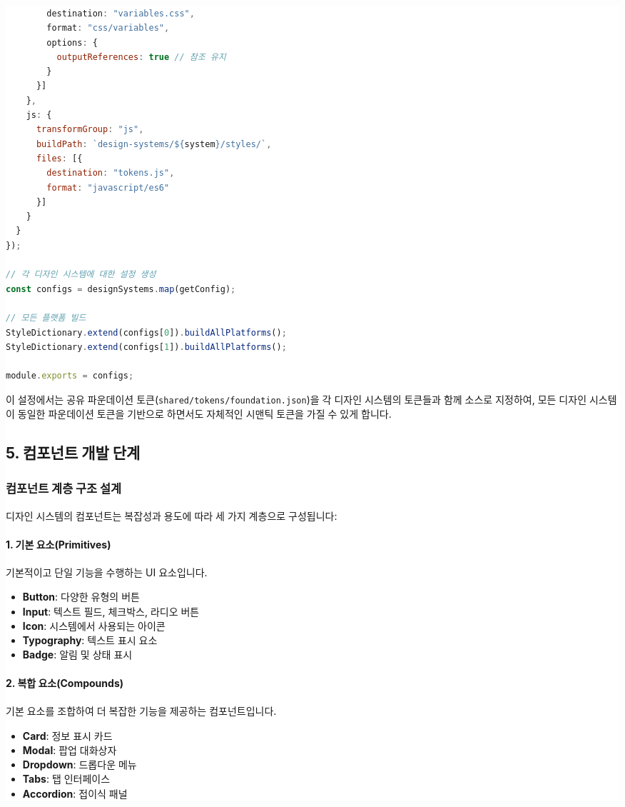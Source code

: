 ```javascript
        destination: "variables.css",
        format: "css/variables",
        options: {
          outputReferences: true // 참조 유지
        }
      }]
    },
    js: {
      transformGroup: "js",
      buildPath: `design-systems/${system}/styles/`,
      files: [{
        destination: "tokens.js",
        format: "javascript/es6"
      }]
    }
  }
});

// 각 디자인 시스템에 대한 설정 생성
const configs = designSystems.map(getConfig);

// 모든 플랫폼 빌드
StyleDictionary.extend(configs[0]).buildAllPlatforms();
StyleDictionary.extend(configs[1]).buildAllPlatforms();

module.exports = configs;
```

이 설정에서는 공유 파운데이션 토큰(`shared/tokens/foundation.json`)을 각 디자인 시스템의 토큰들과 함께 소스로 지정하여, 모든 디자인 시스템이 동일한 파운데이션 토큰을 기반으로 하면서도 자체적인 시맨틱 토큰을 가질 수 있게 합니다.

## 5. 컴포넌트 개발 단계

### 컴포넌트 계층 구조 설계

디자인 시스템의 컴포넌트는 복잡성과 용도에 따라 세 가지 계층으로 구성됩니다:

#### 1. 기본 요소(Primitives)
기본적이고 단일 기능을 수행하는 UI 요소입니다.
- **Button**: 다양한 유형의 버튼
- **Input**: 텍스트 필드, 체크박스, 라디오 버튼
- **Icon**: 시스템에서 사용되는 아이콘
- **Typography**: 텍스트 표시 요소
- **Badge**: 알림 및 상태 표시

#### 2. 복합 요소(Compounds)
기본 요소를 조합하여 더 복잡한 기능을 제공하는 컴포넌트입니다.
- **Card**: 정보 표시 카드
- **Modal**: 팝업 대화상자
- **Dropdown**: 드롭다운 메뉴
- **Tabs**: 탭 인터페이스
- **Accordion**: 접이식 패널
